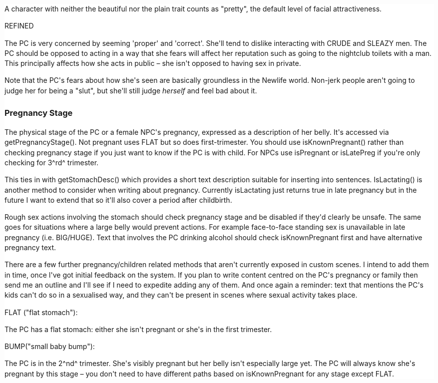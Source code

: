 A character with neither the beautiful nor the plain trait counts as
"pretty", the default level of facial attractiveness.

REFINED

The PC is very concerned by seeming 'proper' and 'correct'. She'll tend
to dislike interacting with CRUDE and SLEAZY men. The PC should be
opposed to acting in a way that she fears will affect her reputation
such as going to the nightclub toilets with a man. This principally
affects how she acts in public – she isn't opposed to having sex in
private.

Note that the PC's fears about how she's seen are basically groundless
in the Newlife world. Non-jerk people aren't going to judge her for
being a "slut", but she'll still judge *herself* and feel bad about it.

### Pregnancy Stage

The physical stage of the PC or a female NPC's pregnancy, expressed as a
description of her belly. It's accessed via getPregnancyStage(). Not
pregnant uses FLAT but so does first-trimester. You should use
isKnownPregnant() rather than checking pregnancy stage if you just want
to know if the PC is with child. For NPCs use isPregnant or isLatePreg
if you're only checking for 3^rd^ trimester.

This ties in with getStomachDesc() which provides a short text
description suitable for inserting into sentences. IsLactating() is
another method to consider when writing about pregnancy. Currently
isLactating just returns true in late pregnancy but in the future I want
to extend that so it'll also cover a period after childbirth.

Rough sex actions involving the stomach should check pregnancy stage and
be disabled if they'd clearly be unsafe. The same goes for situations
where a large belly would prevent actions. For example face-to-face
standing sex is unavailable in late pregnancy (i.e. BIG/HUGE). Text that
involves the PC drinking alcohol should check isKnownPregnant first and
have alternative pregnancy text.

There are a few further pregnancy/children related methods that aren't
currently exposed in custom scenes. I intend to add them in time, once
I've got initial feedback on the system. If you plan to write content
centred on the PC's pregnancy or family then send me an outline and I'll
see if I need to expedite adding any of them. And once again a reminder:
text that mentions the PC's kids can't do so in a sexualised way, and
they can't be present in scenes where sexual activity takes place.

FLAT ("flat stomach"):

The PC has a flat stomach: either she isn't pregnant or she's in the
first trimester.

BUMP("small baby bump"):

The PC is in the 2^nd^ trimester. She's visibly pregnant but her belly
isn't especially large yet. The PC will always know she's pregnant by
this stage – you don't need to have different paths based on
isKnownPregnant for any stage except FLAT.
